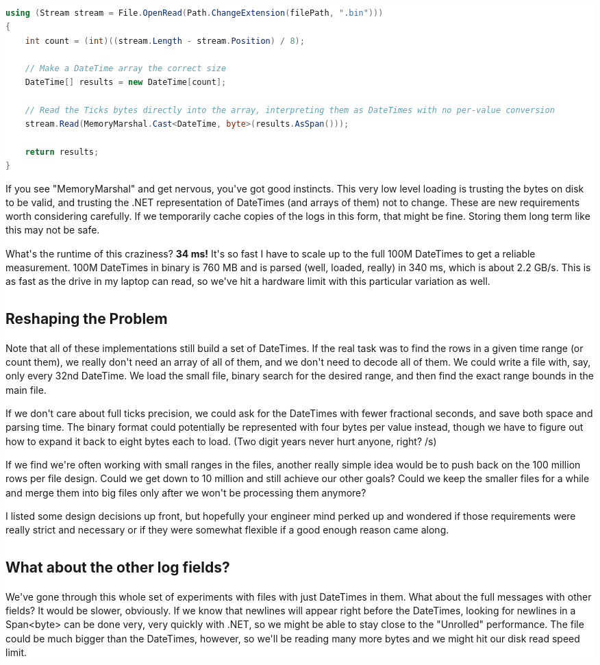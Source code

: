 ```c#
using (Stream stream = File.OpenRead(Path.ChangeExtension(filePath, ".bin")))
{
    int count = (int)((stream.Length - stream.Position) / 8);

    // Make a DateTime array the correct size
    DateTime[] results = new DateTime[count];

    // Read the Ticks bytes directly into the array, interpreting them as DateTimes with no per-value conversion
    stream.Read(MemoryMarshal.Cast<DateTime, byte>(results.AsSpan()));

    return results;
}
```

If you see "MemoryMarshal" and get nervous, you've got good instincts. This very low level loading is trusting the bytes on disk to be valid, and trusting the .NET representation of DateTimes (and arrays of them) not to change. These are new requirements worth considering carefully. If we temporarily cache copies of the logs in this form, that might be fine. Storing them long term like this may not be safe.

What's the runtime of this craziness? **34 ms!** It's so fast I have to scale up to the full 100M DateTimes to get a reliable measurement. 100M DateTimes in binary is 760 MB and is parsed (well, loaded, really) in 340 ms, which is about 2.2 GB/s. This is as fast as the drive in my laptop can read, so we've hit a hardware limit with this particular variation as well.

## Reshaping the Problem

Note that all of these implementations still build a set of DateTimes. If the real task was to find the rows in a given time range (or count them), we really don't need an array of all of them, and we don't need to decode all of them. We could write a file with, say, only every 32nd DateTime. We load the small file, binary search for the desired range, and then find the exact range bounds in the main file.

If we don't care about full ticks precision, we could ask for the DateTimes with fewer fractional seconds, and save both space and parsing time. The binary format could potentially be represented with four bytes per value instead, though we have to figure out how to expand it back to eight bytes each to load. (Two digit years never hurt anyone, right? /s)

If we find we're often working with small ranges in the files, another really simple idea would be to push back on the 100 million rows per file design. Could we get down to 10 million and still achieve our other goals? Could we keep the smaller files for a while and merge them into big files only after we won't be processing them anymore?

I listed some design decisions up front, but hopefully your engineer mind perked up and wondered if those requirements were really strict and necessary or if they were somewhat flexible if a good enough reason came along.

## What about the other log fields?

We've gone through this whole set of experiments with files with just DateTimes in them. What about the full messages with other fields? It would be slower, obviously. If we know that newlines will appear right before the DateTimes, looking for newlines in a Span\<byte\> can be done very, very quickly with .NET, so we might be able to stay close to the "Unrolled" performance. The file could be much bigger than the DateTimes, however, so we'll be reading many more bytes and we might hit our disk read speed limit.
